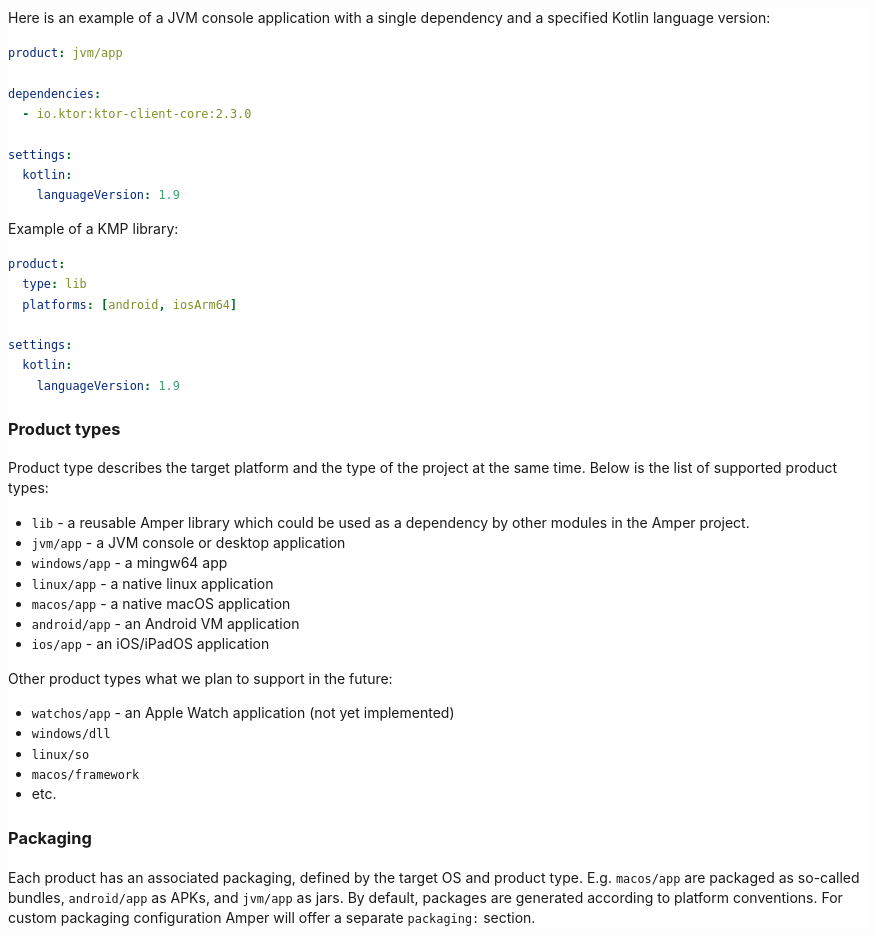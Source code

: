 Here is an example of a JVM console application with a single dependency and a specified Kotlin language version:
```yaml
product: jvm/app

dependencies:
  - io.ktor:ktor-client-core:2.3.0

settings:
  kotlin:
    languageVersion: 1.9
```

Example of a KMP library:
```yaml
product: 
  type: lib
  platforms: [android, iosArm64]

settings:
  kotlin:
    languageVersion: 1.9
```

### Product types

Product type describes the target platform and the type of the project at the same time. Below is the list of supported
product types:

- `lib` - a reusable Amper library which could be used as a dependency by other modules in the Amper project.
- `jvm/app` - a JVM console or desktop application
- `windows/app` - a mingw64 app
- `linux/app` - a native linux application
- `macos/app` - a native macOS application
- `android/app` - an Android VM application  
- `ios/app` - an iOS/iPadOS application

Other product types what we plan to support in the future:

- `watchos/app` - an Apple Watch application (not yet implemented)
- `windows/dll`
- `linux/so`
- `macos/framework`
- etc.

### Packaging

Each product has an associated packaging, defined by the target OS and product type. E.g. `macos/app` are packaged as
so-called bundles, `android/app` as APKs, and `jvm/app` as jars.
By default, packages are generated according to platform conventions. For custom packaging configuration Amper will
offer a separate `packaging:` section.
